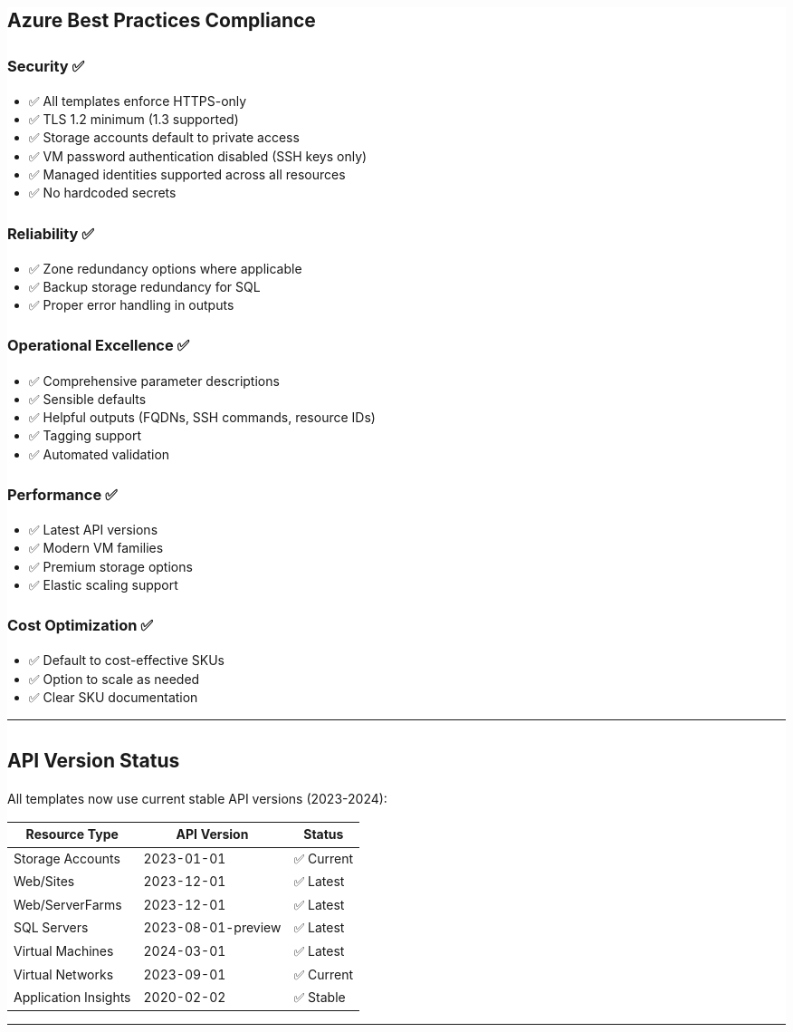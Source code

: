 
## Azure Best Practices Compliance

### Security ✅

- ✅ All templates enforce HTTPS-only
- ✅ TLS 1.2 minimum (1.3 supported)
- ✅ Storage accounts default to private access
- ✅ VM password authentication disabled (SSH keys only)
- ✅ Managed identities supported across all resources
- ✅ No hardcoded secrets

### Reliability ✅

- ✅ Zone redundancy options where applicable
- ✅ Backup storage redundancy for SQL
- ✅ Proper error handling in outputs

### Operational Excellence ✅

- ✅ Comprehensive parameter descriptions
- ✅ Sensible defaults
- ✅ Helpful outputs (FQDNs, SSH commands, resource IDs)
- ✅ Tagging support
- ✅ Automated validation

### Performance ✅

- ✅ Latest API versions
- ✅ Modern VM families
- ✅ Premium storage options
- ✅ Elastic scaling support

### Cost Optimization ✅

- ✅ Default to cost-effective SKUs
- ✅ Option to scale as needed
- ✅ Clear SKU documentation

---

## API Version Status

All templates now use current stable API versions (2023-2024):

| Resource Type | API Version | Status |
|---------------|-------------|--------|
| Storage Accounts | 2023-01-01 | ✅ Current |
| Web/Sites | 2023-12-01 | ✅ Latest |
| Web/ServerFarms | 2023-12-01 | ✅ Latest |
| SQL Servers | 2023-08-01-preview | ✅ Latest |
| Virtual Machines | 2024-03-01 | ✅ Latest |
| Virtual Networks | 2023-09-01 | ✅ Current |
| Application Insights | 2020-02-02 | ✅ Stable |

---